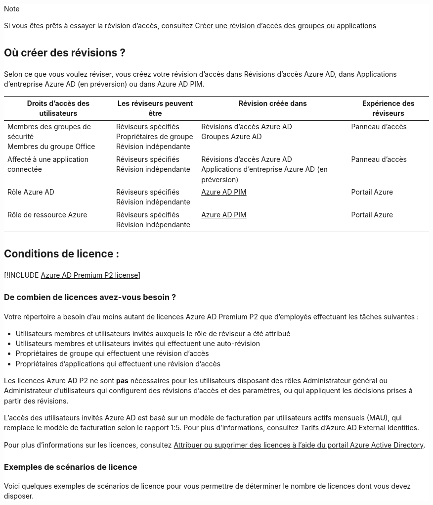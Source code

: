 >[!NOTE]
>Si vous êtes prêts à essayer la révision d’accès, consultez [Créer une révision d’accès des groupes ou applications](create-access-review.md)

## <a name="where-do-you-create-reviews"></a>Où créer des révisions ?

Selon ce que vous voulez réviser, vous créez votre révision d’accès dans Révisions d’accès Azure AD, dans Applications d’entreprise Azure AD (en préversion) ou dans Azure AD PIM.

| Droits d’accès des utilisateurs | Les réviseurs peuvent être | Révision créée dans | Expérience des réviseurs |
| --- | --- | --- | --- |
| Membres des groupes de sécurité</br>Membres du groupe Office | Réviseurs spécifiés</br>Propriétaires de groupe</br>Révision indépendante | Révisions d’accès Azure AD</br>Groupes Azure AD | Panneau d’accès |
| Affecté à une application connectée | Réviseurs spécifiés</br>Révision indépendante | Révisions d’accès Azure AD</br>Applications d’entreprise Azure AD (en préversion) | Panneau d’accès |
| Rôle Azure AD | Réviseurs spécifiés</br>Révision indépendante | [Azure AD PIM](../privileged-identity-management/pim-how-to-start-security-review.md?toc=%2fazure%2factive-directory%2fgovernance%2ftoc.json) | Portail Azure |
| Rôle de ressource Azure | Réviseurs spécifiés</br>Révision indépendante | [Azure AD PIM](../privileged-identity-management/pim-resource-roles-start-access-review.md?toc=%2fazure%2factive-directory%2fgovernance%2ftoc.json) | Portail Azure |

## <a name="license-requirements"></a>Conditions de licence :

[!INCLUDE [Azure AD Premium P2 license](../../../includes/active-directory-p2-license.md)]

### <a name="how-many-licenses-must-you-have"></a>De combien de licences avez-vous besoin ?

Votre répertoire a besoin d’au moins autant de licences Azure AD Premium P2 que d’employés effectuant les tâches suivantes :

- Utilisateurs membres et utilisateurs invités auxquels le rôle de réviseur a été attribué
- Utilisateurs membres et utilisateurs invités qui effectuent une auto-révision
- Propriétaires de groupe qui effectuent une révision d’accès
- Propriétaires d’applications qui effectuent une révision d’accès

Les licences Azure AD P2 ne sont **pas** nécessaires pour les utilisateurs disposant des rôles Administrateur général ou Administrateur d’utilisateurs qui configurent des révisions d’accès et des paramètres, ou qui appliquent les décisions prises à partir des révisions.

L’accès des utilisateurs invités Azure AD est basé sur un modèle de facturation par utilisateurs actifs mensuels (MAU), qui remplace le modèle de facturation selon le rapport 1:5. Pour plus d’informations, consultez [Tarifs d’Azure AD External Identities](../external-identities/external-identities-pricing.md).

Pour plus d’informations sur les licences, consultez [Attribuer ou supprimer des licences à l’aide du portail Azure Active Directory](../fundamentals/license-users-groups.md).

### <a name="example-license-scenarios"></a>Exemples de scénarios de licence

Voici quelques exemples de scénarios de licence pour vous permettre de déterminer le nombre de licences dont vous devez disposer.
